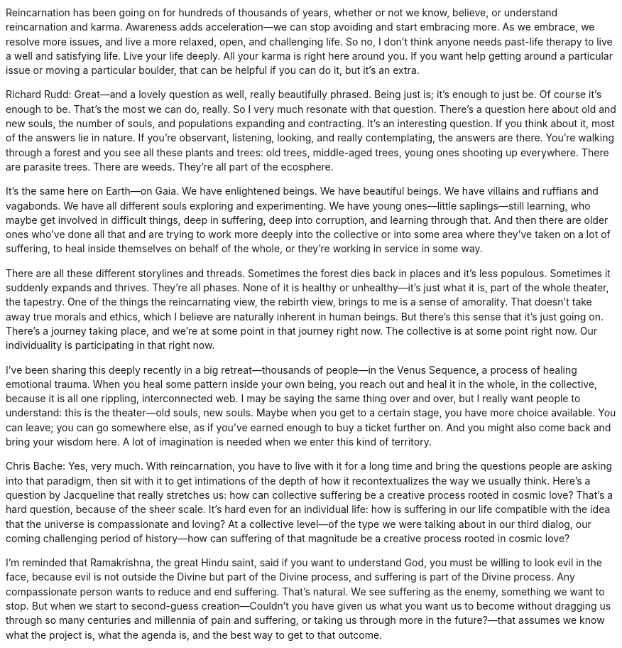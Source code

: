 Reincarnation has been going on for hundreds of thousands of years, whether or not we know, believe, or understand reincarnation and karma. Awareness adds acceleration—we can stop avoiding and start embracing more. As we embrace, we resolve more issues, and live a more relaxed, open, and challenging life. So no, I don’t think anyone needs past-life therapy to live a well and satisfying life. Live your life deeply. All your karma is right here around you. If you want help getting around a particular issue or moving a particular boulder, that can be helpful if you can do it, but it’s an extra.

Richard Rudd: 
Great—and a lovely question as well, really beautifully phrased. Being just is; it’s enough to just be. Of course it’s enough to be. That’s the most we can do, really. So I very much resonate with that question. There’s a question here about old and new souls, the number of souls, and populations expanding and contracting. It’s an interesting question. If you think about it, most of the answers lie in nature. If you’re observant, listening, looking, and really contemplating, the answers are there. You’re walking through a forest and you see all these plants and trees: old trees, middle-aged trees, young ones shooting up everywhere. There are parasite trees. There are weeds. They’re all part of the ecosphere.

It’s the same here on Earth—on Gaia. We have enlightened beings. We have beautiful beings. We have villains and ruffians and vagabonds. We have all different souls exploring and experimenting. We have young ones—little saplings—still learning, who maybe get involved in difficult things, deep in suffering, deep into corruption, and learning through that. And then there are older ones who’ve done all that and are trying to work more deeply into the collective or into some area where they’ve taken on a lot of suffering, to heal inside themselves on behalf of the whole, or they’re working in service in some way.

There are all these different storylines and threads. Sometimes the forest dies back in places and it’s less populous. Sometimes it suddenly expands and thrives. They’re all phases. None of it is healthy or unhealthy—it’s just what it is, part of the whole theater, the tapestry. One of the things the reincarnating view, the rebirth view, brings to me is a sense of amorality. That doesn’t take away true morals and ethics, which I believe are naturally inherent in human beings. But there’s this sense that it’s just going on. There’s a journey taking place, and we’re at some point in that journey right now. The collective is at some point right now. Our individuality is participating in that right now.

I’ve been sharing this deeply recently in a big retreat—thousands of people—in the Venus Sequence, a process of healing emotional trauma. When you heal some pattern inside your own being, you reach out and heal it in the whole, in the collective, because it is all one rippling, interconnected web. I may be saying the same thing over and over, but I really want people to understand: this is the theater—old souls, new souls. Maybe when you get to a certain stage, you have more choice available. You can leave; you can go somewhere else, as if you’ve earned enough to buy a ticket further on. And you might also come back and bring your wisdom here. A lot of imagination is needed when we enter this kind of territory.

Chris Bache: 
Yes, very much. With reincarnation, you have to live with it for a long time and bring the questions people are asking into that paradigm, then sit with it to get intimations of the depth of how it recontextualizes the way we usually think. Here’s a question by Jacqueline that really stretches us: how can collective suffering be a creative process rooted in cosmic love? That’s a hard question, because of the sheer scale. It’s hard even for an individual life: how is suffering in our life compatible with the idea that the universe is compassionate and loving? At a collective level—of the type we were talking about in our third dialog, our coming challenging period of history—how can suffering of that magnitude be a creative process rooted in cosmic love?

I’m reminded that Ramakrishna, the great Hindu saint, said if you want to understand God, you must be willing to look evil in the face, because evil is not outside the Divine but part of the Divine process, and suffering is part of the Divine process. Any compassionate person wants to reduce and end suffering. That’s natural. We see suffering as the enemy, something we want to stop. But when we start to second-guess creation—Couldn’t you have given us what you want us to become without dragging us through so many centuries and millennia of pain and suffering, or taking us through more in the future?—that assumes we know what the project is, what the agenda is, and the best way to get to that outcome.
